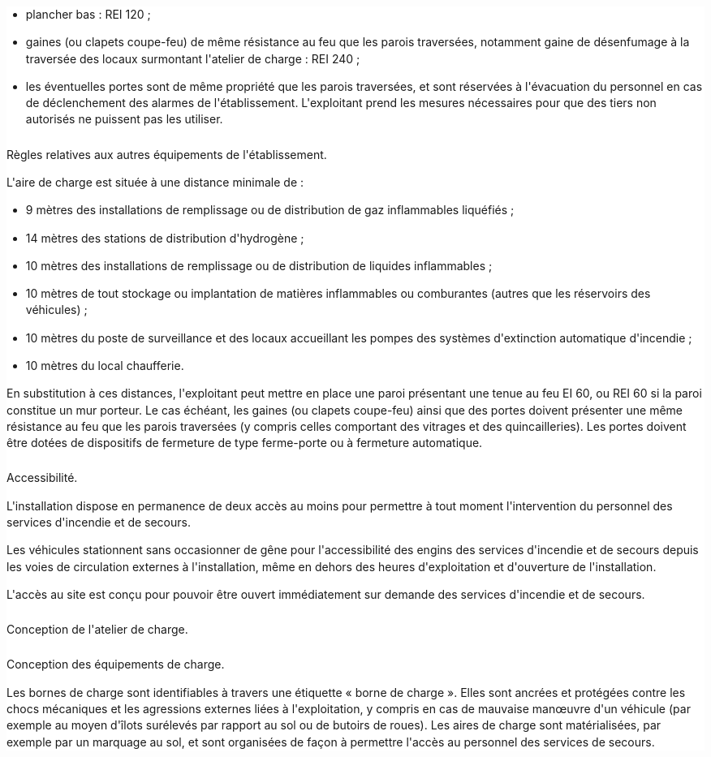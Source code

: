 - plancher bas : REI 120 ;

- gaines (ou clapets coupe-feu) de même résistance au feu que les parois traversées, notamment gaine de désenfumage à la traversée des locaux surmontant l'atelier de charge : REI 240 ;

- les éventuelles portes sont de même propriété que les parois traversées, et sont réservées à l'évacuation du personnel en cas de déclenchement des alarmes de l'établissement. L'exploitant prend les mesures nécessaires pour que des tiers non autorisés ne puissent pas les utiliser.

### 

Règles relatives aux autres équipements de l'établissement.

L'aire de charge est située à une distance minimale de :

- 9 mètres des installations de remplissage ou de distribution de gaz inflammables liquéfiés ;

- 14 mètres des stations de distribution d'hydrogène ;

- 10 mètres des installations de remplissage ou de distribution de liquides inflammables ;

- 10 mètres de tout stockage ou implantation de matières inflammables ou comburantes (autres que les réservoirs des véhicules) ;

- 10 mètres du poste de surveillance et des locaux accueillant les pompes des systèmes d'extinction automatique d'incendie ;

- 10 mètres du local chaufferie.

En substitution à ces distances, l'exploitant peut mettre en place une paroi présentant une tenue au feu EI 60, ou REI 60 si la paroi constitue un mur porteur. Le cas échéant, les gaines (ou clapets coupe-feu) ainsi que des portes doivent présenter une même résistance au feu que les parois traversées (y compris celles comportant des vitrages et des quincailleries). Les portes doivent être dotées de dispositifs de fermeture de type ferme-porte ou à fermeture automatique.

### 

Accessibilité.

L'installation dispose en permanence de deux accès au moins pour permettre à tout moment l'intervention du personnel des services d'incendie et de secours.

Les véhicules stationnent sans occasionner de gêne pour l'accessibilité des engins des services d'incendie et de secours depuis les voies de circulation externes à l'installation, même en dehors des heures d'exploitation et d'ouverture de l'installation.

L'accès au site est conçu pour pouvoir être ouvert immédiatement sur demande des services d'incendie et de secours.

### 

Conception de l'atelier de charge.

### 

Conception des équipements de charge.

Les bornes de charge sont identifiables à travers une étiquette « borne de charge ». Elles sont ancrées et protégées contre les chocs mécaniques et les agressions externes liées à l'exploitation, y compris en cas de mauvaise manœuvre d'un véhicule (par exemple au moyen d'îlots surélevés par rapport au sol ou de butoirs de roues). Les aires de charge sont matérialisées, par exemple par un marquage au sol, et sont organisées de façon à permettre l'accès au personnel des services de secours.

